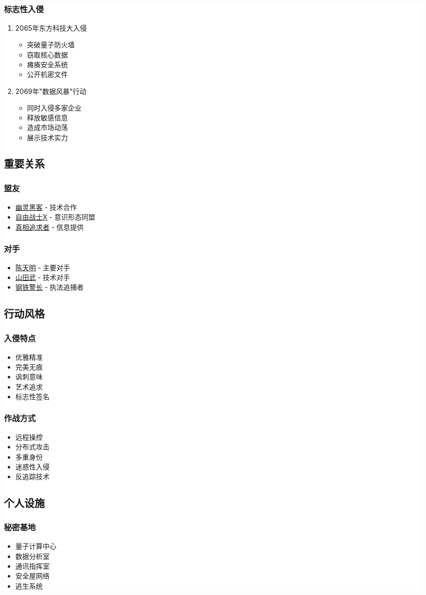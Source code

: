 ### 标志性入侵
1. 2065年东方科技大入侵
   - 突破量子防火墙
   - 窃取核心数据
   - 瘫痪安全系统
   - 公开机密文件

2. 2069年"数据风暴"行动
   - 同时入侵多家企业
   - 释放敏感信息
   - 造成市场动荡
   - 展示技术实力

## 重要关系

### 盟友
- [幽灵黑客](/人物/幽灵黑客.md) - 技术合作
- [自由战士X](/人物/自由战士X.md) - 意识形态同盟
- [真相追求者](/人物/真相追求者.md) - 信息提供

### 对手
- [陈天明](/人物/陈天明.md) - 主要对手
- [山田武](/人物/山田武.md) - 技术对手
- [钢铁警长](/人物/钢铁警长.md) - 执法追捕者

## 行动风格

### 入侵特点
- 优雅精准
- 完美无痕
- 讽刺意味
- 艺术追求
- 标志性签名

### 作战方式
- 远程操控
- 分布式攻击
- 多重身份
- 迷惑性入侵
- 反追踪技术

## 个人设施

### 秘密基地
- 量子计算中心
- 数据分析室
- 通讯指挥室
- 安全屋网络
- 逃生系统

